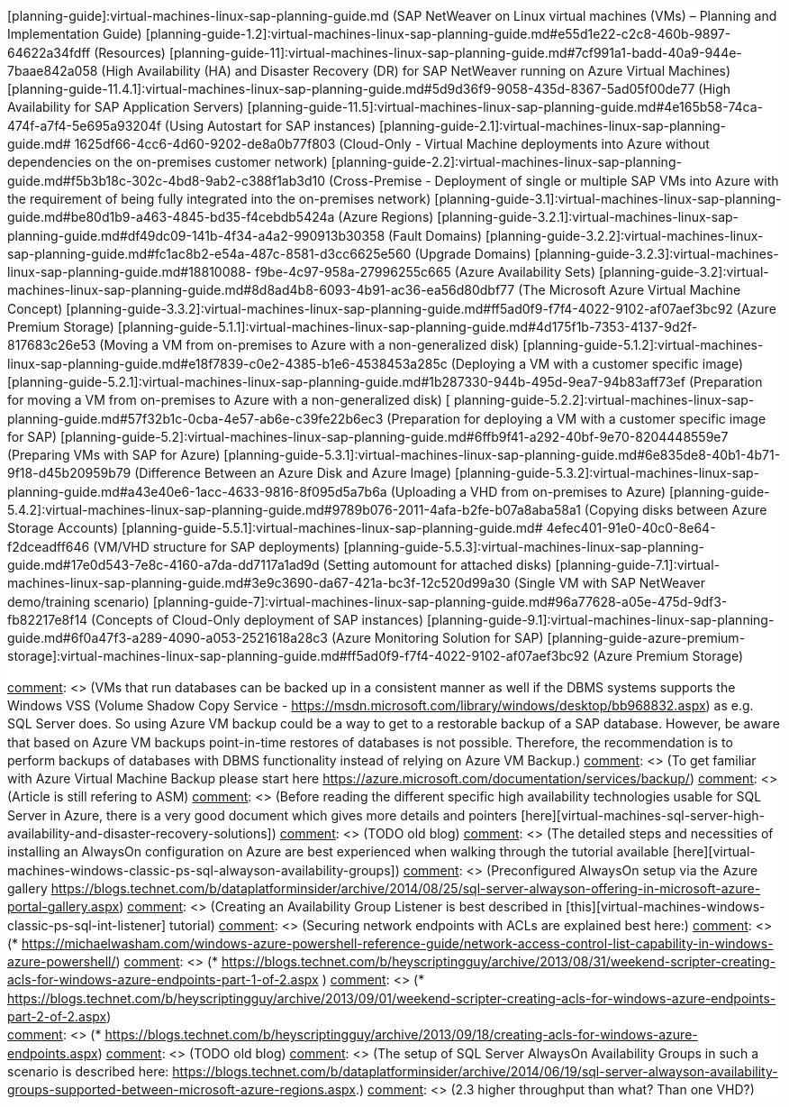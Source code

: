 [planning-guide]:virtual-machines-linux-sap-planning-guide.md (SAP NetWeaver on Linux virtual machines (VMs) – Planning and Implementation Guide) [planning-guide-1.2]:virtual-machines-linux-sap-planning-guide.md#e55d1e22-c2c8-460b-9897-64622a34fdff (Resources) [planning-guide-11]:virtual-machines-linux-sap-planning-guide.md#7cf991a1-badd-40a9-944e-7baae842a058 (High Availability (HA) and Disaster Recovery (DR) for SAP NetWeaver running on Azure Virtual Machines) [planning-guide-11.4.1]:virtual-machines-linux-sap-planning-guide.md#5d9d36f9-9058-435d-8367-5ad05f00de77 (High Availability for SAP Application Servers) [planning-guide-11.5]:virtual-machines-linux-sap-planning-guide.md#4e165b58-74ca-474f-a7f4-5e695a93204f (Using Autostart for SAP instances) [planning-guide-2.1]:virtual-machines-linux-sap-planning-guide.md# 1625df66-4cc6-4d60-9202-de8a0b77f803 (Cloud-Only - Virtual Machine deployments into Azure without dependencies on the on-premises customer network) [planning-guide-2.2]:virtual-machines-linux-sap-planning-guide.md#f5b3b18c-302c-4bd8-9ab2-c388f1ab3d10 (Cross-Premise - Deployment of single or multiple SAP VMs into Azure with the requirement of being fully integrated into the on-premises network) [planning-guide-3.1]:virtual-machines-linux-sap-planning-guide.md#be80d1b9-a463-4845-bd35-f4cebdb5424a (Azure Regions) [planning-guide-3.2.1]:virtual-machines-linux-sap-planning-guide.md#df49dc09-141b-4f34-a4a2-990913b30358 (Fault Domains) [planning-guide-3.2.2]:virtual-machines-linux-sap-planning-guide.md#fc1ac8b2-e54a-487c-8581-d3cc6625e560 (Upgrade Domains) [planning-guide-3.2.3]:virtual-machines-linux-sap-planning-guide.md#18810088- f9be-4c97-958a-27996255c665 (Azure Availability Sets) [planning-guide-3.2]:virtual-machines-linux-sap-planning-guide.md#8d8ad4b8-6093-4b91-ac36-ea56d80dbf77 (The Microsoft Azure Virtual Machine Concept) [planning-guide-3.3.2]:virtual-machines-linux-sap-planning-guide.md#ff5ad0f9-f7f4-4022-9102-af07aef3bc92 (Azure Premium Storage) [planning-guide-5.1.1]:virtual-machines-linux-sap-planning-guide.md#4d175f1b-7353-4137-9d2f-817683c26e53 (Moving a VM from on-premises to Azure with a non-generalized disk) [planning-guide-5.1.2]:virtual-machines-linux-sap-planning-guide.md#e18f7839-c0e2-4385-b1e6-4538453a285c (Deploying a VM with a customer specific image) [planning-guide-5.2.1]:virtual-machines-linux-sap-planning-guide.md#1b287330-944b-495d-9ea7-94b83aff73ef (Preparation for moving a VM from on-premises to Azure with a non-generalized disk) [ planning-guide-5.2.2]:virtual-machines-linux-sap-planning-guide.md#57f32b1c-0cba-4e57-ab6e-c39fe22b6ec3 (Preparation for deploying a VM with a customer specific image for SAP) [planning-guide-5.2]:virtual-machines-linux-sap-planning-guide.md#6ffb9f41-a292-40bf-9e70-8204448559e7 (Preparing VMs with SAP for Azure) [planning-guide-5.3.1]:virtual-machines-linux-sap-planning-guide.md#6e835de8-40b1-4b71-9f18-d45b20959b79 (Difference Between an Azure Disk and Azure Image) [planning-guide-5.3.2]:virtual-machines-linux-sap-planning-guide.md#a43e40e6-1acc-4633-9816-8f095d5a7b6a (Uploading a VHD from on-premises to Azure) [planning-guide-5.4.2]:virtual-machines-linux-sap-planning-guide.md#9789b076-2011-4afa-b2fe-b07a8aba58a1 (Copying disks between Azure Storage Accounts) [planning-guide-5.5.1]:virtual-machines-linux-sap-planning-guide.md# 4efec401-91e0-40c0-8e64-f2dceadff646 (VM/VHD structure for SAP deployments) [planning-guide-5.5.3]:virtual-machines-linux-sap-planning-guide.md#17e0d543-7e8c-4160-a7da-dd7117a1ad9d (Setting automount for attached disks) [planning-guide-7.1]:virtual-machines-linux-sap-planning-guide.md#3e9c3690-da67-421a-bc3f-12c520d99a30 (Single VM with SAP NetWeaver demo/training scenario) [planning-guide-7]:virtual-machines-linux-sap-planning-guide.md#96a77628-a05e-475d-9df3-fb82217e8f14 (Concepts of Cloud-Only deployment of SAP instances) [planning-guide-9.1]:virtual-machines-linux-sap-planning-guide.md#6f0a47f3-a289-4090-a053-2521618a28c3 (Azure Monitoring Solution for SAP) [planning-guide-azure-premium-storage]:virtual-machines-linux-sap-planning-guide.md#ff5ad0f9-f7f4-4022-9102-af07aef3bc92 (Azure Premium Storage)

[planning-guide-figure-100]:./media/virtual-machines-shared-sap-planning-guide/100-single-vm-in-azure.png
[planning-guide-figure-1300]:./media/virtual-machines-shared-sap-planning-guide/1300-ref-config-iaas-for-sap.png
[planning-guide-figure-1400]:./media/virtual-machines-shared-sap-planning-guide/1400-attach-detach-disks.png
[planning-guide-figure-1600]:./media/virtual-machines-shared-sap-planning-guide/1600-firewall-port-rule.png
[planning-guide-figure-1700]:./media/virtual-machines-shared-sap-planning-guide/1700-single-vm-demo.png
[planning-guide-figure-1900]:./media/virtual-machines-shared-sap-planning-guide/1900-vm-set-vnet.png
[planning-guide-figure-200]:./media/virtual-machines-shared-sap-planning-guide/200-multiple-vms-in-azure.png
[planning-guide-figure-2100]:./media/virtual-machines-shared-sap-planning-guide/2100-s2s.png
[planning-guide-figure-2200]:./media/virtual-machines-shared-sap-planning-guide/2200-network-printing.png
[planning-guide-figure-2300]:./media/virtual-machines-shared-sap-planning-guide/2300-sapgui-stms.png
[planning-guide-figure-2400]:./media/virtual-machines-shared-sap-planning-guide/2400-vm-extension-overview.png

[comment]: <>  (MSSedusch TODO Test if still true in ARM)
[comment]: <>  (MSSedusch TODO But this will use network bandwith and not storage bandwith, doesn't it?)
[comment]: <>  (Not yet supported on ARM)
[comment]: <>  (#### Azure VM backup)
[comment]: <>  (VMs within the SAP system can be backed up using Azure Virtual Machine Backup functionality. Azure Virtual Machine Backup got introduced early in the year 2015 and meanwhile is a standard method to backup a complete VM in Azure. Azure Backup stores the backups in Azure and allows a restore of a VM again.) 
[comment]: <> (VMs that run databases can be backed up in a consistent manner as well if the DBMS systems supports the Windows VSS (Volume Shadow Copy Service - <https://msdn.microsoft.com/library/windows/desktop/bb968832.aspx>) as e.g. SQL Server does. So using Azure VM backup could be a way to get to a restorable backup of a SAP database. However, be aware that based on Azure VM backups point-in-time restores of databases is not possible. Therefore, the recommendation is to perform backups of databases with DBMS functionality instead of relying on Azure VM Backup.) [comment]: <> (To get familiar with Azure Virtual Machine Backup please start here <https://azure.microsoft.com/documentation/services/backup/>)
[comment]: <>  (Article is still refering to ASM)
[comment]: <>  (Before reading the different specific high availability technologies usable for SQL Server in Azure, there is a very good document which gives more details and pointers [here][virtual-machines-sql-server-high-availability-and-disaster-recovery-solutions])
[comment]: <>  (TODO old blog)
[comment]: <>  (The detailed steps and necessities of installing an AlwaysOn configuration on Azure are best experienced when walking through the tutorial available [here][virtual-machines-windows-classic-ps-sql-alwayson-availability-groups])
[comment]: <>  (Preconfigured AlwaysOn setup via the Azure gallery <https://blogs.technet.com/b/dataplatforminsider/archive/2014/08/25/sql-server-alwayson-offering-in-microsoft-azure-portal-gallery.aspx>)
[comment]: <>  (Creating an Availability Group Listener is best described in [this][virtual-machines-windows-classic-ps-sql-int-listener] tutorial)
[comment]: <>  (Securing network endpoints with ACLs are explained best here:)
[comment]: <>  (*    <https://michaelwasham.com/windows-azure-powershell-reference-guide/network-access-control-list-capability-in-windows-azure-powershell/>)
[comment]: <>  (*    <https://blogs.technet.com/b/heyscriptingguy/archive/2013/08/31/weekend-scripter-creating-acls-for-windows-azure-endpoints-part-1-of-2.aspx> )
[comment]: <>  (*    <https://blogs.technet.com/b/heyscriptingguy/archive/2013/09/01/weekend-scripter-creating-acls-for-windows-azure-endpoints-part-2-of-2.aspx>)  
[comment]: <>  (*    <https://blogs.technet.com/b/heyscriptingguy/archive/2013/09/18/creating-acls-for-windows-azure-endpoints.aspx>) 
[comment]: <> (TODO old blog) [comment]: <> (The setup of SQL Server AlwaysOn Availability Groups in such a scenario is described here: <https://blogs.technet.com/b/dataplatforminsider/archive/2014/06/19/sql-server-alwayson-availability-groups-supported-between-microsoft-azure-regions.aspx>.) 
[comment]: <>  (2.3 higher throughput than what? Than one VHD?)